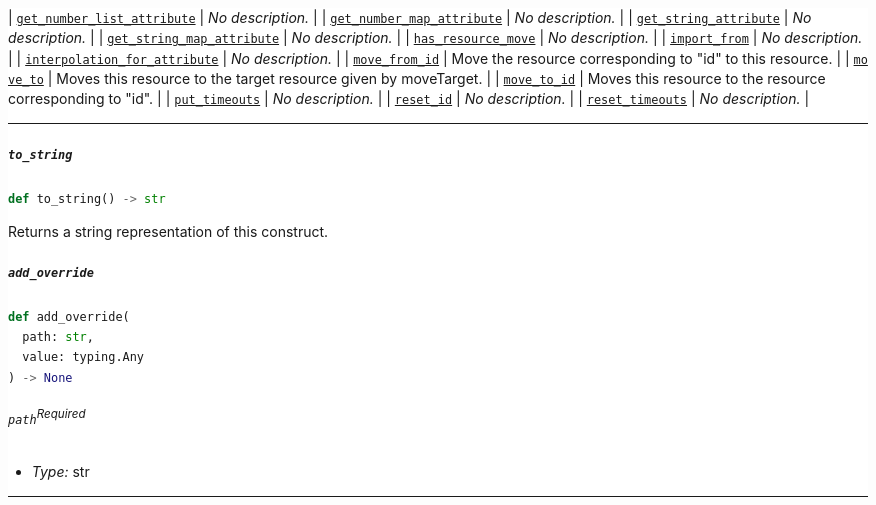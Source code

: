 | <code><a href="#@cdktf/provider-azurerm.databricksWorkspaceRootDbfsCustomerManagedKey.DatabricksWorkspaceRootDbfsCustomerManagedKey.getNumberListAttribute">get_number_list_attribute</a></code> | *No description.* |
| <code><a href="#@cdktf/provider-azurerm.databricksWorkspaceRootDbfsCustomerManagedKey.DatabricksWorkspaceRootDbfsCustomerManagedKey.getNumberMapAttribute">get_number_map_attribute</a></code> | *No description.* |
| <code><a href="#@cdktf/provider-azurerm.databricksWorkspaceRootDbfsCustomerManagedKey.DatabricksWorkspaceRootDbfsCustomerManagedKey.getStringAttribute">get_string_attribute</a></code> | *No description.* |
| <code><a href="#@cdktf/provider-azurerm.databricksWorkspaceRootDbfsCustomerManagedKey.DatabricksWorkspaceRootDbfsCustomerManagedKey.getStringMapAttribute">get_string_map_attribute</a></code> | *No description.* |
| <code><a href="#@cdktf/provider-azurerm.databricksWorkspaceRootDbfsCustomerManagedKey.DatabricksWorkspaceRootDbfsCustomerManagedKey.hasResourceMove">has_resource_move</a></code> | *No description.* |
| <code><a href="#@cdktf/provider-azurerm.databricksWorkspaceRootDbfsCustomerManagedKey.DatabricksWorkspaceRootDbfsCustomerManagedKey.importFrom">import_from</a></code> | *No description.* |
| <code><a href="#@cdktf/provider-azurerm.databricksWorkspaceRootDbfsCustomerManagedKey.DatabricksWorkspaceRootDbfsCustomerManagedKey.interpolationForAttribute">interpolation_for_attribute</a></code> | *No description.* |
| <code><a href="#@cdktf/provider-azurerm.databricksWorkspaceRootDbfsCustomerManagedKey.DatabricksWorkspaceRootDbfsCustomerManagedKey.moveFromId">move_from_id</a></code> | Move the resource corresponding to "id" to this resource. |
| <code><a href="#@cdktf/provider-azurerm.databricksWorkspaceRootDbfsCustomerManagedKey.DatabricksWorkspaceRootDbfsCustomerManagedKey.moveTo">move_to</a></code> | Moves this resource to the target resource given by moveTarget. |
| <code><a href="#@cdktf/provider-azurerm.databricksWorkspaceRootDbfsCustomerManagedKey.DatabricksWorkspaceRootDbfsCustomerManagedKey.moveToId">move_to_id</a></code> | Moves this resource to the resource corresponding to "id". |
| <code><a href="#@cdktf/provider-azurerm.databricksWorkspaceRootDbfsCustomerManagedKey.DatabricksWorkspaceRootDbfsCustomerManagedKey.putTimeouts">put_timeouts</a></code> | *No description.* |
| <code><a href="#@cdktf/provider-azurerm.databricksWorkspaceRootDbfsCustomerManagedKey.DatabricksWorkspaceRootDbfsCustomerManagedKey.resetId">reset_id</a></code> | *No description.* |
| <code><a href="#@cdktf/provider-azurerm.databricksWorkspaceRootDbfsCustomerManagedKey.DatabricksWorkspaceRootDbfsCustomerManagedKey.resetTimeouts">reset_timeouts</a></code> | *No description.* |

---

##### `to_string` <a name="to_string" id="@cdktf/provider-azurerm.databricksWorkspaceRootDbfsCustomerManagedKey.DatabricksWorkspaceRootDbfsCustomerManagedKey.toString"></a>

```python
def to_string() -> str
```

Returns a string representation of this construct.

##### `add_override` <a name="add_override" id="@cdktf/provider-azurerm.databricksWorkspaceRootDbfsCustomerManagedKey.DatabricksWorkspaceRootDbfsCustomerManagedKey.addOverride"></a>

```python
def add_override(
  path: str,
  value: typing.Any
) -> None
```

###### `path`<sup>Required</sup> <a name="path" id="@cdktf/provider-azurerm.databricksWorkspaceRootDbfsCustomerManagedKey.DatabricksWorkspaceRootDbfsCustomerManagedKey.addOverride.parameter.path"></a>

- *Type:* str

---
